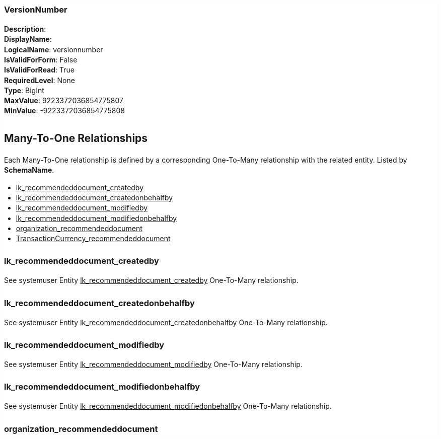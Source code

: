 
### <a name="BKMK_VersionNumber"></a> VersionNumber

**Description**: <br />
**DisplayName**: <br />
**LogicalName**: versionnumber<br />
**IsValidForForm**: False<br />
**IsValidForRead**: True<br />
**RequiredLevel**: None<br />
**Type**: BigInt<br />
**MaxValue**: 9223372036854775807<br />
**MinValue**: -9223372036854775808<br />

<a name="manytoone"></a>

## Many-To-One Relationships

Each Many-To-One relationship is defined by a corresponding One-To-Many relationship with the related entity. Listed by **SchemaName**.

- [lk_recommendeddocument_createdby](#BKMK_lk_recommendeddocument_createdby)
- [lk_recommendeddocument_createdonbehalfby](#BKMK_lk_recommendeddocument_createdonbehalfby)
- [lk_recommendeddocument_modifiedby](#BKMK_lk_recommendeddocument_modifiedby)
- [lk_recommendeddocument_modifiedonbehalfby](#BKMK_lk_recommendeddocument_modifiedonbehalfby)
- [organization_recommendeddocument](#BKMK_organization_recommendeddocument)
- [TransactionCurrency_recommendeddocument](#BKMK_TransactionCurrency_recommendeddocument)


### <a name="BKMK_lk_recommendeddocument_createdby"></a> lk_recommendeddocument_createdby

See systemuser Entity [lk_recommendeddocument_createdby](systemuser.md#BKMK_lk_recommendeddocument_createdby) One-To-Many relationship.

### <a name="BKMK_lk_recommendeddocument_createdonbehalfby"></a> lk_recommendeddocument_createdonbehalfby

See systemuser Entity [lk_recommendeddocument_createdonbehalfby](systemuser.md#BKMK_lk_recommendeddocument_createdonbehalfby) One-To-Many relationship.

### <a name="BKMK_lk_recommendeddocument_modifiedby"></a> lk_recommendeddocument_modifiedby

See systemuser Entity [lk_recommendeddocument_modifiedby](systemuser.md#BKMK_lk_recommendeddocument_modifiedby) One-To-Many relationship.

### <a name="BKMK_lk_recommendeddocument_modifiedonbehalfby"></a> lk_recommendeddocument_modifiedonbehalfby

See systemuser Entity [lk_recommendeddocument_modifiedonbehalfby](systemuser.md#BKMK_lk_recommendeddocument_modifiedonbehalfby) One-To-Many relationship.

### <a name="BKMK_organization_recommendeddocument"></a> organization_recommendeddocument
